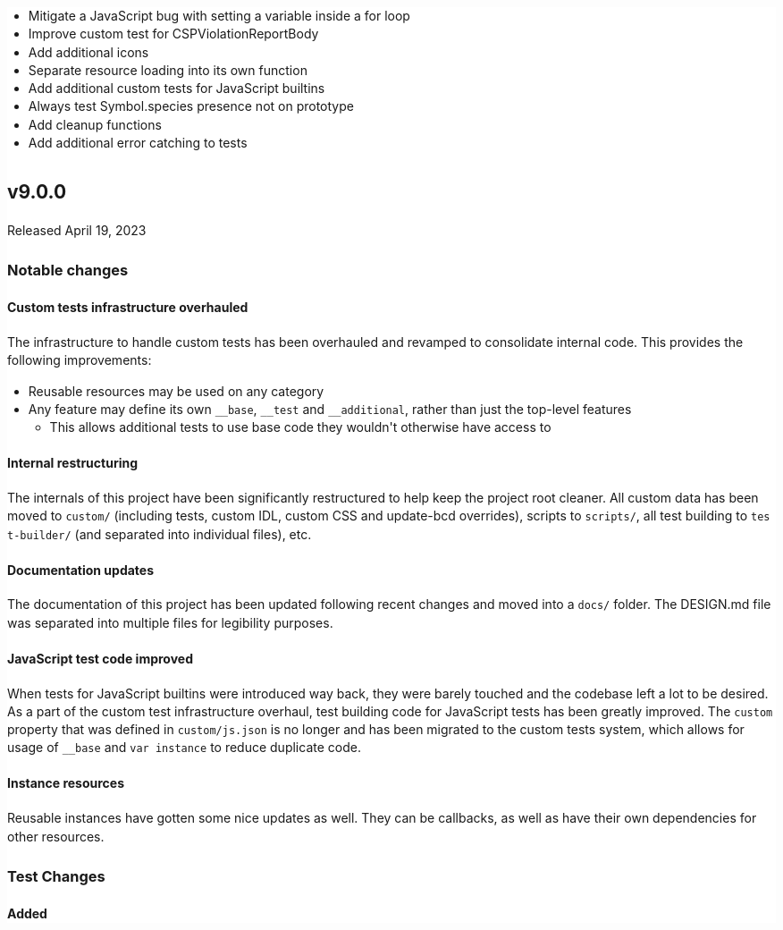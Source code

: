 - Mitigate a JavaScript bug with setting a variable inside a for loop
- Improve custom test for CSPViolationReportBody
- Add additional icons
- Separate resource loading into its own function
- Add additional custom tests for JavaScript builtins
- Always test Symbol.species presence not on prototype
- Add cleanup functions
- Add additional error catching to tests

## v9.0.0

Released April 19, 2023

### Notable changes

#### Custom tests infrastructure overhauled

The infrastructure to handle custom tests has been overhauled and revamped to consolidate internal code. This provides the following improvements:

- Reusable resources may be used on any category
- Any feature may define its own `__base`, `__test` and `__additional`, rather than just the top-level features
  - This allows additional tests to use base code they wouldn't otherwise have access to

#### Internal restructuring

The internals of this project have been significantly restructured to help keep the project root cleaner. All custom data has been moved to `custom/` (including tests, custom IDL, custom CSS and update-bcd overrides), scripts to `scripts/`, all test building to `test-builder/` (and separated into individual files), etc.

#### Documentation updates

The documentation of this project has been updated following recent changes and moved into a `docs/` folder. The DESIGN.md file was separated into multiple files for legibility purposes.

#### JavaScript test code improved

When tests for JavaScript builtins were introduced way back, they were barely touched and the codebase left a lot to be desired. As a part of the custom test infrastructure overhaul, test building code for JavaScript tests has been greatly improved. The `custom` property that was defined in `custom/js.json` is no longer and has been migrated to the custom tests system, which allows for usage of `__base` and `var instance` to reduce duplicate code.

#### Instance resources

Reusable instances have gotten some nice updates as well. They can be callbacks, as well as have their own dependencies for other resources.

### Test Changes

#### Added
